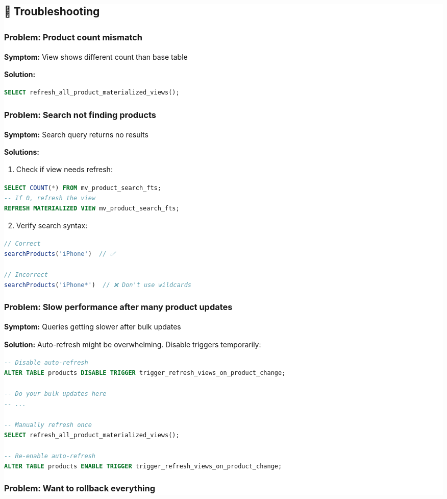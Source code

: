
## 🐛 Troubleshooting

### Problem: Product count mismatch

**Symptom:** View shows different count than base table

**Solution:**
```sql
SELECT refresh_all_product_materialized_views();
```

### Problem: Search not finding products

**Symptom:** Search query returns no results

**Solutions:**

1. Check if view needs refresh:
```sql
SELECT COUNT(*) FROM mv_product_search_fts;
-- If 0, refresh the view
REFRESH MATERIALIZED VIEW mv_product_search_fts;
```

2. Verify search syntax:
```javascript
// Correct
searchProducts('iPhone')  // ✅

// Incorrect
searchProducts('iPhone*')  // ❌ Don't use wildcards
```

### Problem: Slow performance after many product updates

**Symptom:** Queries getting slower after bulk updates

**Solution:** Auto-refresh might be overwhelming. Disable triggers temporarily:

```sql
-- Disable auto-refresh
ALTER TABLE products DISABLE TRIGGER trigger_refresh_views_on_product_change;

-- Do your bulk updates here
-- ...

-- Manually refresh once
SELECT refresh_all_product_materialized_views();

-- Re-enable auto-refresh
ALTER TABLE products ENABLE TRIGGER trigger_refresh_views_on_product_change;
```

### Problem: Want to rollback everything
